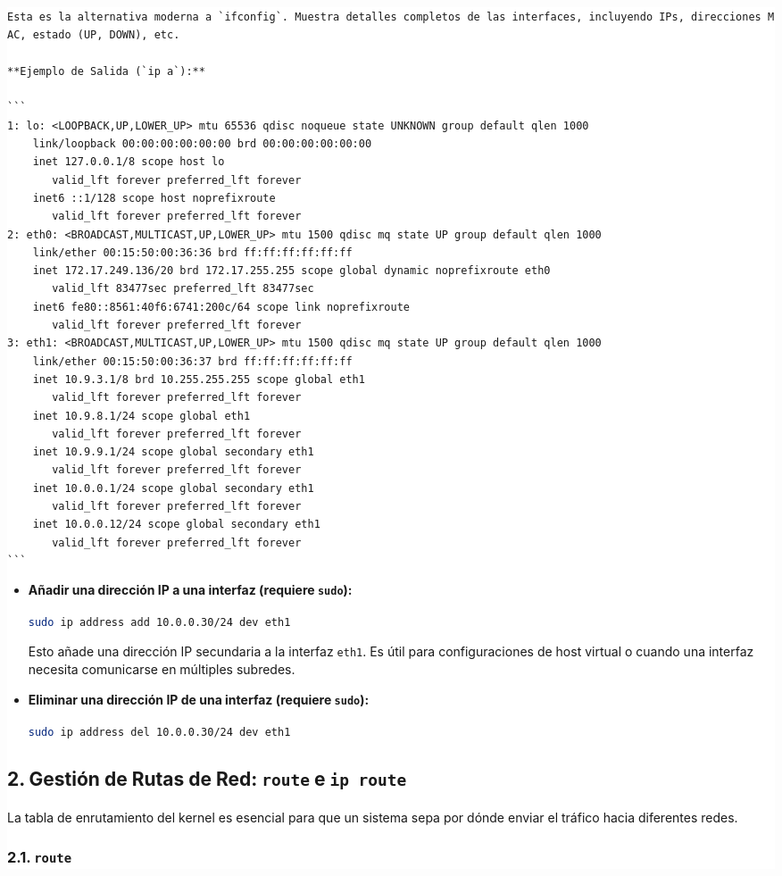     Esta es la alternativa moderna a `ifconfig`. Muestra detalles completos de las interfaces, incluyendo IPs, direcciones MAC, estado (UP, DOWN), etc.

    **Ejemplo de Salida (`ip a`):**

    ```
    1: lo: <LOOPBACK,UP,LOWER_UP> mtu 65536 qdisc noqueue state UNKNOWN group default qlen 1000
        link/loopback 00:00:00:00:00:00 brd 00:00:00:00:00:00
        inet 127.0.0.1/8 scope host lo
           valid_lft forever preferred_lft forever
        inet6 ::1/128 scope host noprefixroute
           valid_lft forever preferred_lft forever
    2: eth0: <BROADCAST,MULTICAST,UP,LOWER_UP> mtu 1500 qdisc mq state UP group default qlen 1000
        link/ether 00:15:50:00:36:36 brd ff:ff:ff:ff:ff:ff
        inet 172.17.249.136/20 brd 172.17.255.255 scope global dynamic noprefixroute eth0
           valid_lft 83477sec preferred_lft 83477sec
        inet6 fe80::8561:40f6:6741:200c/64 scope link noprefixroute
           valid_lft forever preferred_lft forever
    3: eth1: <BROADCAST,MULTICAST,UP,LOWER_UP> mtu 1500 qdisc mq state UP group default qlen 1000
        link/ether 00:15:50:00:36:37 brd ff:ff:ff:ff:ff:ff
        inet 10.9.3.1/8 brd 10.255.255.255 scope global eth1
           valid_lft forever preferred_lft forever
        inet 10.9.8.1/24 scope global eth1
           valid_lft forever preferred_lft forever
        inet 10.9.9.1/24 scope global secondary eth1
           valid_lft forever preferred_lft forever
        inet 10.0.0.1/24 scope global secondary eth1
           valid_lft forever preferred_lft forever
        inet 10.0.0.12/24 scope global secondary eth1
           valid_lft forever preferred_lft forever
    ```

  * **Añadir una dirección IP a una interfaz (requiere `sudo`):**

    ```bash
    sudo ip address add 10.0.0.30/24 dev eth1
    ```

    Esto añade una dirección IP secundaria a la interfaz `eth1`. Es útil para configuraciones de host virtual o cuando una interfaz necesita comunicarse en múltiples subredes.

  * **Eliminar una dirección IP de una interfaz (requiere `sudo`):**

    ```bash
    sudo ip address del 10.0.0.30/24 dev eth1
    ```

## 2\. Gestión de Rutas de Red: `route` e `ip route`

La tabla de enrutamiento del kernel es esencial para que un sistema sepa por dónde enviar el tráfico hacia diferentes redes.

### 2.1. `route`
